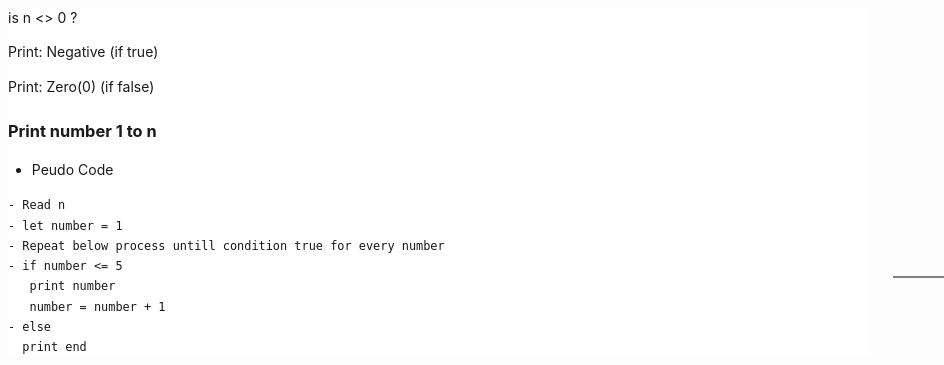   <div class="connector"></div>
  <div class="arrow"></div>
 
  <div style="position:relative;">
  <div class="decision">
    <div>is n <> 0 ?</div>
  </div>

  <div style="position: absolute; right: -70px; top: 38px;">
  <div class="connector-right">
    <div class="horizontal"></div>
    <div class="arrow-right" style="transform: rotate(-90deg);"></div>
  </div>
  </div>

  
  <div class="right-output">
  <div class="parallelogram">
    <p>Print: Negative (if true)</p>
  </div>
  </div>

  
  <div style="position: absolute; right: -160px; top: 90px; ">
  <div style="display: relative">
  <div style="height: 20px" class="connector"></div>
  <div style="position: absolute; right: -10px; top: 10px;"  class="arrow"></div>
  </div>
  </div>

  <div style="position: absolute; right: -250px; top: 130px; ">
  <div class="flowchart-shape input-output">
    <p>End</p>
  </div>
  </div>

  <div style="position: absolute; right: -150px; top: 200px; width: 2px; height: 70px; background-color: gray;">
  </div>
    <div style="position: absolute; right: -160px; top: 190px; transform: rotate(180deg);"  class="arrow"></div>
  <div style="position: absolute; right: -150px; top: 268px; width: 125px; height: 2px; background-color: gray;">
  </div>
   </div>

  
  <div class="connector"></div>
  <div class="arrow"></div>
  <div class="flowchart-shape parallelogram">
    <p>Print: Zero(0) (if false)</p>
  </div>
</div>



### Print number 1 to n
- Peudo Code
```
- Read n
- let number = 1
- Repeat below process untill condition true for every number
- if number <= 5
   print number
   number = number + 1
- else 
  print end
```
